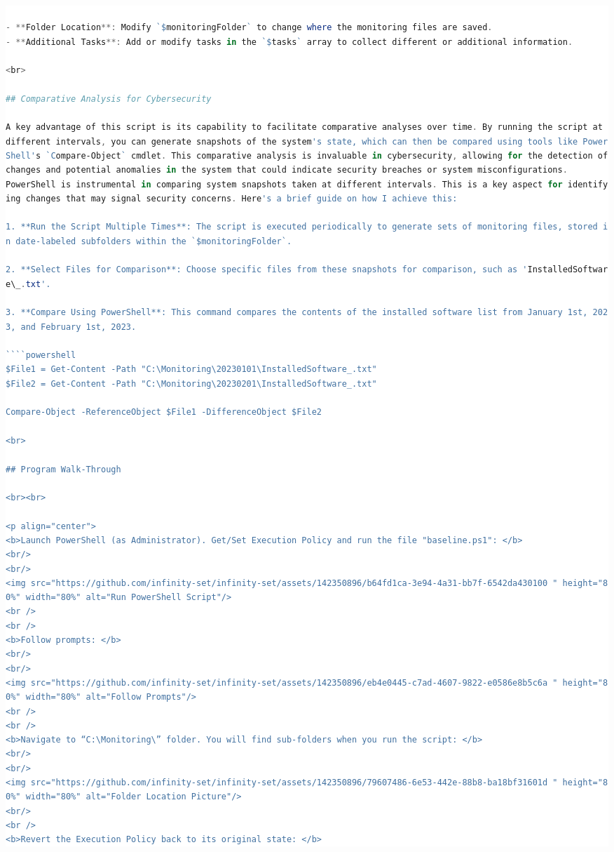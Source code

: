    ````powershell

- **Folder Location**: Modify `$monitoringFolder` to change where the monitoring files are saved.
- **Additional Tasks**: Add or modify tasks in the `$tasks` array to collect different or additional information.

<br>

## Comparative Analysis for Cybersecurity

A key advantage of this script is its capability to facilitate comparative analyses over time. By running the script at different intervals, you can generate snapshots of the system's state, which can then be compared using tools like PowerShell's `Compare-Object` cmdlet. This comparative analysis is invaluable in cybersecurity, allowing for the detection of changes and potential anomalies in the system that could indicate security breaches or system misconfigurations.
PowerShell is instrumental in comparing system snapshots taken at different intervals. This is a key aspect for identifying changes that may signal security concerns. Here's a brief guide on how I achieve this:

1. **Run the Script Multiple Times**: The script is executed periodically to generate sets of monitoring files, stored in date-labeled subfolders within the `$monitoringFolder`.

2. **Select Files for Comparison**: Choose specific files from these snapshots for comparison, such as 'InstalledSoftware\_.txt'.

3. **Compare Using PowerShell**: This command compares the contents of the installed software list from January 1st, 2023, and February 1st, 2023.

   ````powershell
   $File1 = Get-Content -Path "C:\Monitoring\20230101\InstalledSoftware_.txt"
   $File2 = Get-Content -Path "C:\Monitoring\20230201\InstalledSoftware_.txt"

   Compare-Object -ReferenceObject $File1 -DifferenceObject $File2

<br>
   
## Program Walk-Through

<br><br>

<p align="center">
<b>Launch PowerShell (as Administrator). Get/Set Execution Policy and run the file "baseline.ps1": </b>
<br/>  
<br/>
<img src="https://github.com/infinity-set/infinity-set/assets/142350896/b64fd1ca-3e94-4a31-bb7f-6542da430100 " height="80%" width="80%" alt="Run PowerShell Script"/>
<br />
<br />
<b>Follow prompts: </b>
<br/>
<br/>
<img src="https://github.com/infinity-set/infinity-set/assets/142350896/eb4e0445-c7ad-4607-9822-e0586e8b5c6a " height="80%" width="80%" alt="Follow Prompts"/>
<br />
<br />
<b>Navigate to “C:\Monitoring\” folder. You will find sub-folders when you run the script: </b>
<br/>
<br/>
<img src="https://github.com/infinity-set/infinity-set/assets/142350896/79607486-6e53-442e-88b8-ba18bf31601d " height="80%" width="80%" alt="Folder Location Picture"/>
<br/>  
<br />
<b>Revert the Execution Policy back to its original state: </b>
   ````